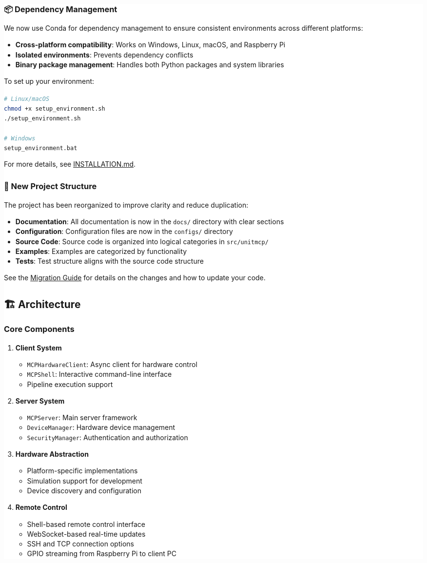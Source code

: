 ### 📦 Dependency Management

We now use Conda for dependency management to ensure consistent environments across different platforms:

- **Cross-platform compatibility**: Works on Windows, Linux, macOS, and Raspberry Pi
- **Isolated environments**: Prevents dependency conflicts
- **Binary package management**: Handles both Python packages and system libraries

To set up your environment:

```bash
# Linux/macOS
chmod +x setup_environment.sh
./setup_environment.sh

# Windows
setup_environment.bat
```

For more details, see [INSTALLATION.md](INSTALLATION.md).

### 📁 New Project Structure

The project has been reorganized to improve clarity and reduce duplication:

- **Documentation**: All documentation is now in the `docs/` directory with clear sections
- **Configuration**: Configuration files are now in the `configs/` directory
- **Source Code**: Source code is organized into logical categories in `src/unitmcp/`
- **Examples**: Examples are categorized by functionality
- **Tests**: Test structure aligns with the source code structure

See the [Migration Guide](docs/MIGRATION_GUIDE.md) for details on the changes and how to update your code.

## 🏗️ Architecture

### Core Components

1. **Client System**
   - `MCPHardwareClient`: Async client for hardware control
   - `MCPShell`: Interactive command-line interface
   - Pipeline execution support

2. **Server System**
   - `MCPServer`: Main server framework
   - `DeviceManager`: Hardware device management
   - `SecurityManager`: Authentication and authorization

3. **Hardware Abstraction**
   - Platform-specific implementations
   - Simulation support for development
   - Device discovery and configuration

4. **Remote Control**
   - Shell-based remote control interface
   - WebSocket-based real-time updates
   - SSH and TCP connection options
   - GPIO streaming from Raspberry Pi to client PC
